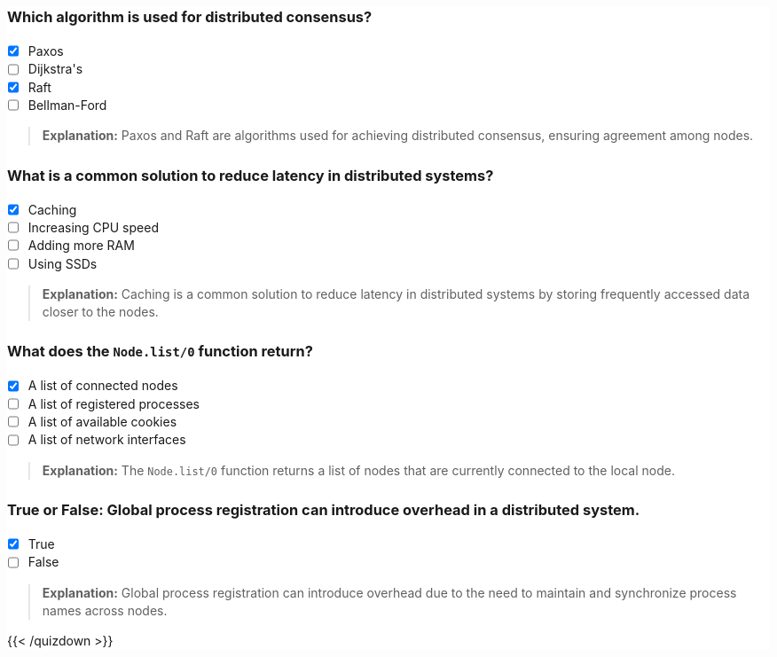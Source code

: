 ### Which algorithm is used for distributed consensus?

- [x] Paxos
- [ ] Dijkstra's
- [x] Raft
- [ ] Bellman-Ford

> **Explanation:** Paxos and Raft are algorithms used for achieving distributed consensus, ensuring agreement among nodes.

### What is a common solution to reduce latency in distributed systems?

- [x] Caching
- [ ] Increasing CPU speed
- [ ] Adding more RAM
- [ ] Using SSDs

> **Explanation:** Caching is a common solution to reduce latency in distributed systems by storing frequently accessed data closer to the nodes.

### What does the `Node.list/0` function return?

- [x] A list of connected nodes
- [ ] A list of registered processes
- [ ] A list of available cookies
- [ ] A list of network interfaces

> **Explanation:** The `Node.list/0` function returns a list of nodes that are currently connected to the local node.

### True or False: Global process registration can introduce overhead in a distributed system.

- [x] True
- [ ] False

> **Explanation:** Global process registration can introduce overhead due to the need to maintain and synchronize process names across nodes.

{{< /quizdown >}}
